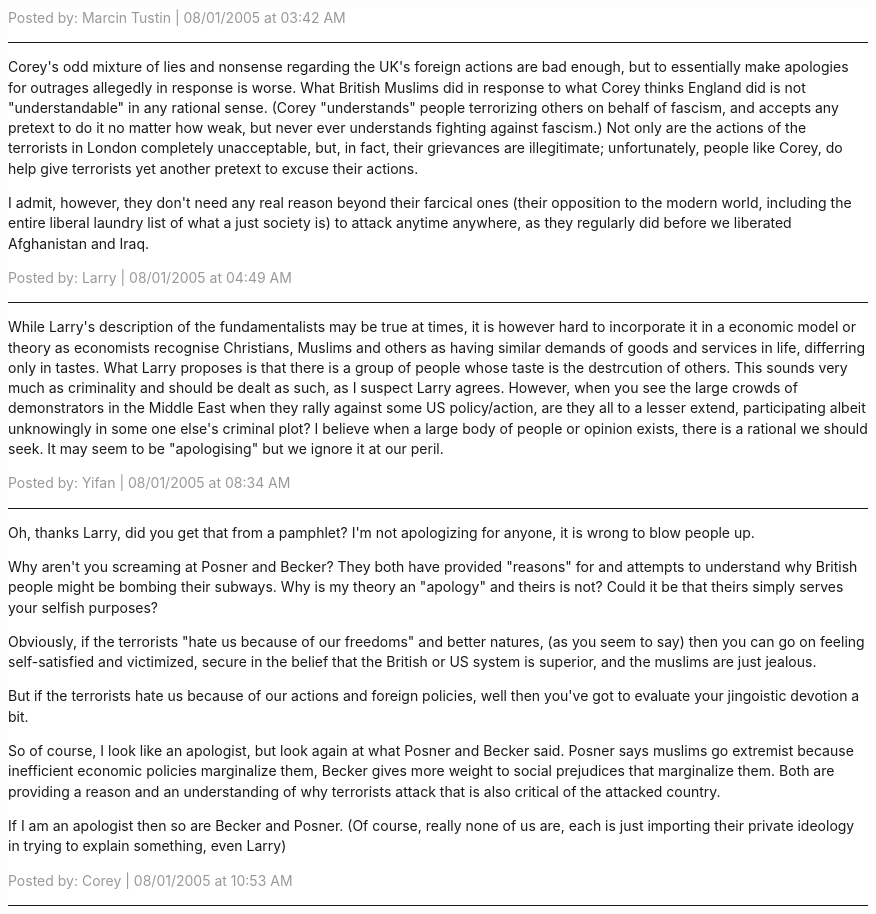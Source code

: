 
<span style="color:#999">Posted by: Marcin Tustin | 08/01/2005 at 03:42 AM</span>

---

Corey's odd mixture of lies and nonsense regarding the UK's foreign actions are bad enough, but to essentially make apologies for outrages allegedly in response is worse.  What British Muslims did in response to what Corey thinks England did is not "understandable" in any rational sense. (Corey "understands" people terrorizing others on behalf of fascism, and accepts any pretext to do it no matter how weak,  but never ever understands fighting against fascism.) Not only are the actions of the terrorists in London completely unacceptable, but, in fact, their grievances are illegitimate; unfortunately, people like Corey, do help give terrorists yet another pretext to excuse their actions.

I admit, however, they don't need any real reason beyond their farcical ones (their opposition to the modern world, including the entire liberal laundry list of what a just society is) to attack anytime anywhere, as they regularly did before we liberated Afghanistan and Iraq.

<span style="color:#999">Posted by: Larry | 08/01/2005 at 04:49 AM</span>

---

While Larry's description of the fundamentalists may be true at times, it is however hard to incorporate it in a economic model or theory as economists recognise Christians, Muslims and others as having similar demands of goods and services in life, differring only in tastes. What Larry proposes is that there is a group of people whose taste is the destrcution of others. This sounds very much as criminality and should be dealt as such, as I suspect Larry agrees. However, when you see the large crowds of demonstrators in the Middle East when they rally against some US policy/action,  are they all to a lesser extend, participating albeit unknowingly in some one else's criminal plot? I believe when a large body of people or opinion exists, there is a rational we should seek. It may seem to be "apologising" but we ignore it at our peril.

<span style="color:#999">Posted by: Yifan | 08/01/2005 at 08:34 AM</span>

---

Oh, thanks Larry, did you get that from a pamphlet? I'm not apologizing for anyone, it
is wrong to blow people up.

 Why aren't you screaming at Posner and Becker? They both have provided "reasons" for and attempts to understand why British people might be bombing their subways. Why is my theory an "apology" and theirs is not? Could it be that theirs simply serves your selfish purposes?

 Obviously, if the terrorists "hate us because of our freedoms" and better natures, (as you seem to say) then you can go on feeling self-satisfied and victimized, secure in the belief that the British or US system is superior, and the muslims are just jealous.

 But if the terrorists hate us because of our actions and foreign policies, well then you've got to evaluate your jingoistic devotion a bit.

 So of course, I look like an apologist, but look again at what Posner and Becker said. Posner says muslims go extremist because inefficient economic policies marginalize them, Becker gives more weight to social prejudices that marginalize them. Both are providing a reason and an understanding of why terrorists attack that is also critical of the attacked country.

 If I am an apologist then so are Becker and Posner. (Of course, really none of us are, each is just importing their private ideology in trying to explain something, even Larry)

<span style="color:#999">Posted by: Corey | 08/01/2005 at 10:53 AM</span>

---